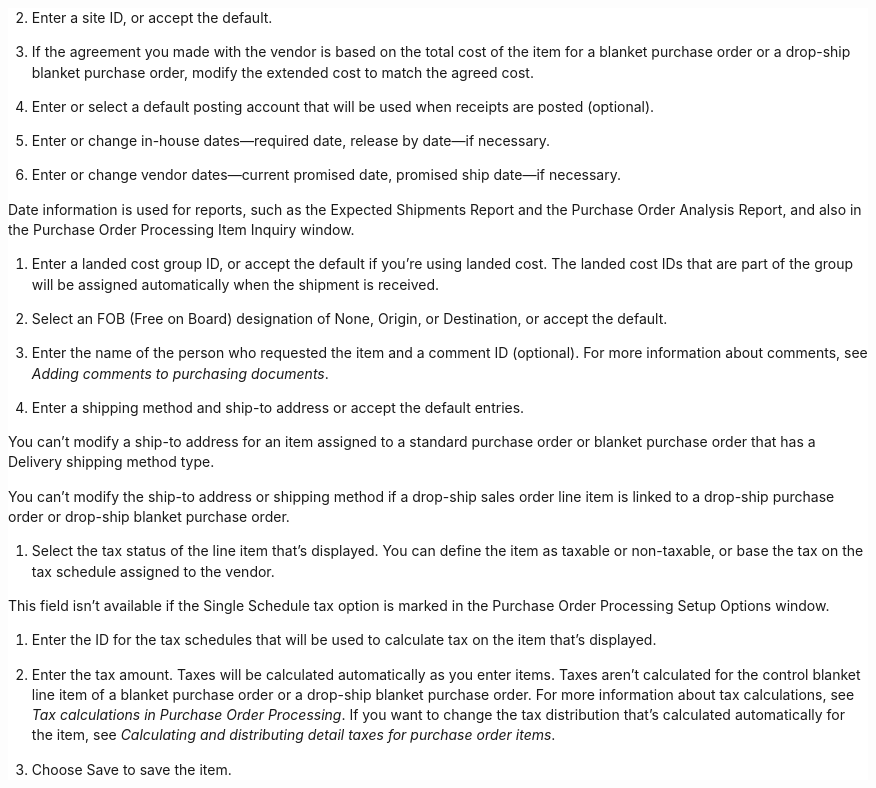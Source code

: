 2.  Enter a site ID, or accept the default.

3.  If the agreement you made with the vendor is based on the total cost of the
    item for a blanket purchase order or a drop-ship blanket purchase order,
    modify the extended cost to match the agreed cost.

4.  Enter or select a default posting account that will be used when receipts
    are posted (optional).

5.  Enter or change in-house dates—required date, release by date—if necessary.

6.  Enter or change vendor dates—current promised date, promised ship date—if
    necessary.

Date information is used for reports, such as the Expected Shipments Report
and the Purchase Order Analysis Report, and also in the Purchase Order
Processing Item Inquiry window.

1.  Enter a landed cost group ID, or accept the default if you’re using landed
    cost. The landed cost IDs that are part of the group will be assigned
    automatically when the shipment is received.

2.  Select an FOB (Free on Board) designation of None, Origin, or Destination,
    or accept the default.

3.  Enter the name of the person who requested the item and a comment ID
    (optional). For more information about comments, see *Adding comments to
    purchasing documents*.

4.  Enter a shipping method and ship-to address or accept the default entries.

You can’t modify a ship-to address for an item assigned to a standard
purchase order or blanket purchase order that has a Delivery shipping method
type.

You can’t modify the ship-to address or shipping method if a drop-ship sales
order line item is linked to a drop-ship purchase order or drop-ship blanket
purchase order.

1.  Select the tax status of the line item that’s displayed. You can define the
    item as taxable or non-taxable, or base the tax on the tax schedule assigned
    to the vendor.

This field isn’t available if the Single Schedule tax option is marked in
the Purchase Order Processing Setup Options window.

1.  Enter the ID for the tax schedules that will be used to calculate tax on the
    item that’s displayed.

2.  Enter the tax amount. Taxes will be calculated automatically as you enter
    items. Taxes aren’t calculated for the control blanket line item of a
    blanket purchase order or a drop-ship blanket purchase order. For more
    information about tax calculations, see *Tax calculations in Purchase Order
    Processing*. If you want to change the tax distribution that’s calculated
    automatically for the item, see *Calculating and distributing detail taxes
    for purchase order items*.

3.  Choose Save to save the item.
